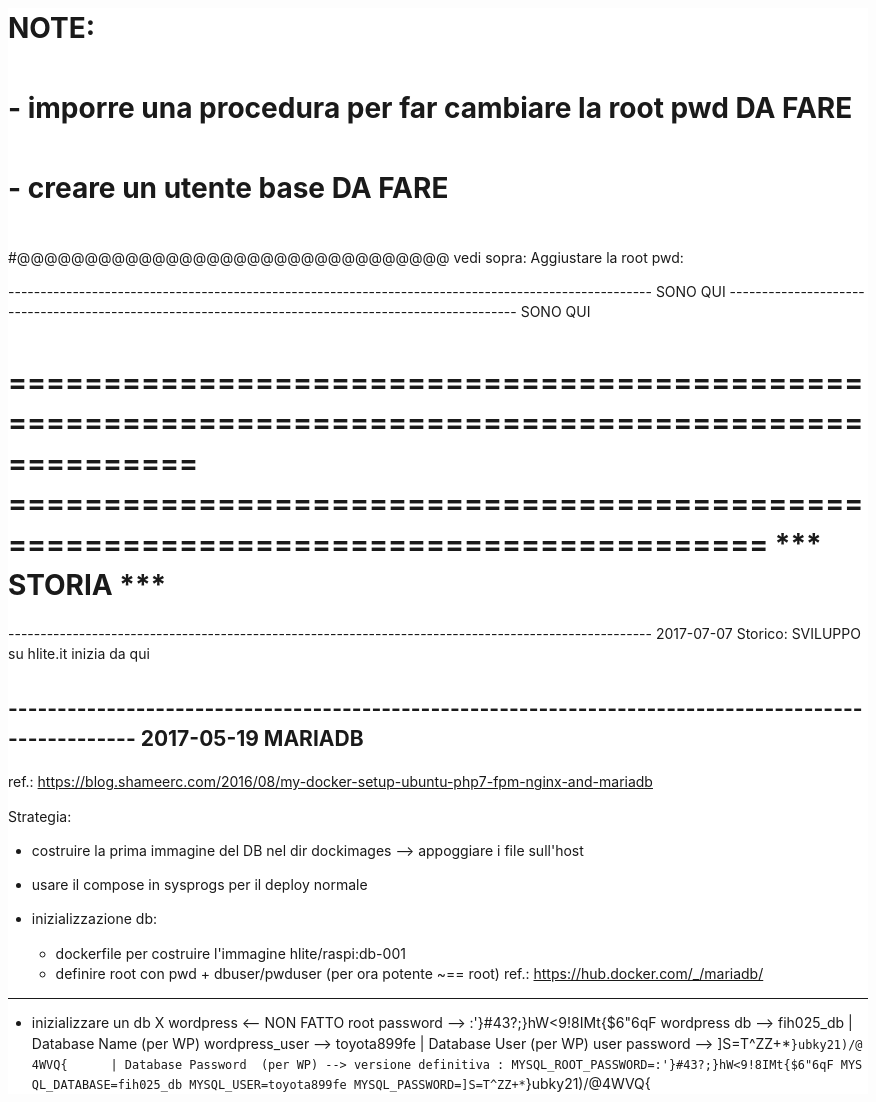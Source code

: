 

#
#  NOTE:
#    - imporre una procedura per far cambiare la root pwd                                    DA FARE
#    - creare un utente base                                                                 DA FARE
#
#@@@@@@@@@@@@@@@@@@@@@@@@@@@@@@@@  vedi sopra:    Aggiustare la root pwd:



----------------------------------------------------------------------------------------------------  SONO QUI
----------------------------------------------------------------------------------------------------  SONO QUI







====================================================================================================
===================================================================================== *** STORIA ***
====================================================================================================


---------------------------------------------------------------------------------------------------- 2017-07-07
                                                                       Storico: SVILUPPO su hlite.it
                                                                                       inizia da qui


---------------------------------------------------------------------------------------------------- 2017-05-19
                                                                                             MARIADB
----------------------------------------------------------------------------------------------------

ref.:
  https://blog.shameerc.com/2016/08/my-docker-setup-ubuntu-php7-fpm-nginx-and-mariadb

Strategia: 
- costruire la prima immagine del DB nel dir dockimages
  --> appoggiare i file sull'host
- usare il compose in sysprogs per il deploy normale

- inizializzazione db:
  - dockerfile per costruire l'immagine hlite/raspi:db-001
  - definire root con pwd + dbuser/pwduser (per ora potente ~== root)
      ref.:  https://hub.docker.com/_/mariadb/
-----------------------
  - inizializzare un db X wordpress                                                                 <--  NON FATTO
                  root password  -->  :'}#43?;}hW<9!8IMt{$6"6qF
                   wordpress db  -->  fih025_db                      | Database Name      (per WP)
                 wordpress_user  -->  toyota899fe                    | Database User      (per WP)
                  user password  -->  ]S=T^ZZ+*`}ubky21)/@4WVQ{      | Database Password  (per WP)
    --> versione definitiva :
          MYSQL_ROOT_PASSWORD=:'}#43?;}hW<9!8IMt{$6"6qF
          MYSQL_DATABASE=fih025_db
          MYSQL_USER=toyota899fe
          MYSQL_PASSWORD=]S=T^ZZ+*`}ubky21)/@4WVQ{
